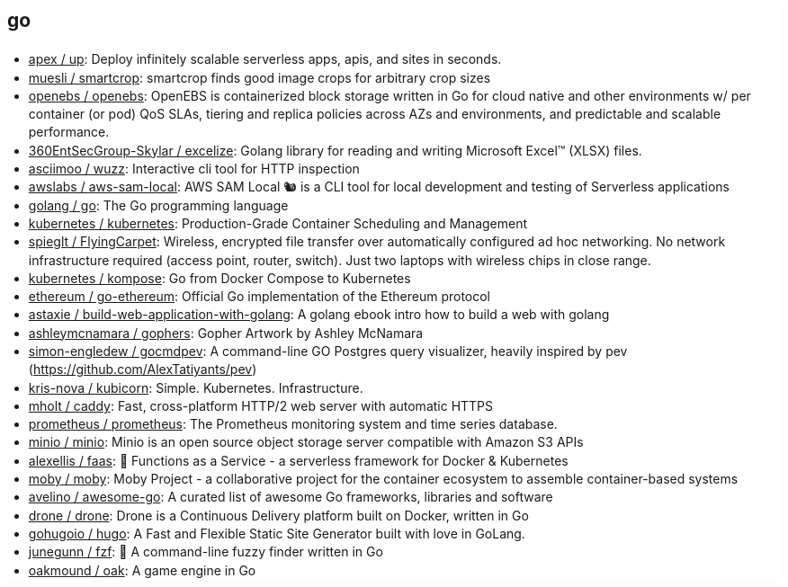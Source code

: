 ## go 
* [apex /  up](https://github.com//apex/up): Deploy infinitely scalable serverless apps, apis, and sites in seconds. 
* [muesli /  smartcrop](https://github.com//muesli/smartcrop): smartcrop finds good image crops for arbitrary crop sizes 
* [openebs /  openebs](https://github.com//openebs/openebs): OpenEBS is containerized block storage written in Go for cloud native and other environments w/ per container (or pod) QoS SLAs, tiering and replica policies across AZs and environments, and predictable and scalable performance. 
* [360EntSecGroup-Skylar /  excelize](https://github.com//360EntSecGroup-Skylar/excelize): Golang library for reading and writing Microsoft Excel™ (XLSX) files. 
* [asciimoo /  wuzz](https://github.com//asciimoo/wuzz): Interactive cli tool for HTTP inspection 
* [awslabs /  aws-sam-local](https://github.com//awslabs/aws-sam-local): AWS SAM Local 🐿 is a CLI tool for local development and testing of Serverless applications 
* [golang /  go](https://github.com//golang/go): The Go programming language 
* [kubernetes /  kubernetes](https://github.com//kubernetes/kubernetes): Production-Grade Container Scheduling and Management 
* [spieglt /  FlyingCarpet](https://github.com//spieglt/FlyingCarpet): Wireless, encrypted file transfer over automatically configured ad hoc networking. No network infrastructure required (access point, router, switch). Just two laptops with wireless chips in close range. 
* [kubernetes /  kompose](https://github.com//kubernetes/kompose): Go from Docker Compose to Kubernetes 
* [ethereum /  go-ethereum](https://github.com//ethereum/go-ethereum): Official Go implementation of the Ethereum protocol 
* [astaxie /  build-web-application-with-golang](https://github.com//astaxie/build-web-application-with-golang): A golang ebook intro how to build a web with golang 
* [ashleymcnamara /  gophers](https://github.com//ashleymcnamara/gophers): Gopher Artwork by Ashley McNamara 
* [simon-engledew /  gocmdpev](https://github.com//simon-engledew/gocmdpev): A command-line GO Postgres query visualizer, heavily inspired by pev (https://github.com/AlexTatiyants/pev) 
* [kris-nova /  kubicorn](https://github.com//kris-nova/kubicorn): Simple. Kubernetes. Infrastructure. 
* [mholt /  caddy](https://github.com//mholt/caddy): Fast, cross-platform HTTP/2 web server with automatic HTTPS 
* [prometheus /  prometheus](https://github.com//prometheus/prometheus): The Prometheus monitoring system and time series database. 
* [minio /  minio](https://github.com//minio/minio): Minio is an open source object storage server compatible with Amazon S3 APIs 
* [alexellis /  faas](https://github.com//alexellis/faas): 🐳 Functions as a Service - a serverless framework for Docker &amp; Kubernetes 
* [moby /  moby](https://github.com//moby/moby): Moby Project - a collaborative project for the container ecosystem to assemble container-based systems 
* [avelino /  awesome-go](https://github.com//avelino/awesome-go): A curated list of awesome Go frameworks, libraries and software 
* [drone /  drone](https://github.com//drone/drone): Drone is a Continuous Delivery platform built on Docker, written in Go 
* [gohugoio /  hugo](https://github.com//gohugoio/hugo): A Fast and Flexible Static Site Generator built with love in GoLang. 
* [junegunn /  fzf](https://github.com//junegunn/fzf): 🌸 A command-line fuzzy finder written in Go 
* [oakmound /  oak](https://github.com//oakmound/oak): A game engine in Go 
